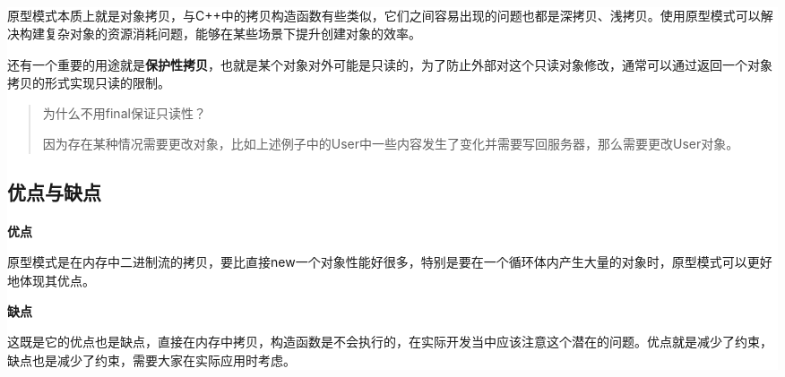原型模式本质上就是对象拷贝，与C++中的拷贝构造函数有些类似，它们之间容易出现的问题也都是深拷贝、浅拷贝。使用原型模式可以解决构建复杂对象的资源消耗问题，能够在某些场景下提升创建对象的效率。

还有一个重要的用途就是**保护性拷贝**，也就是某个对象对外可能是只读的，为了防止外部对这个只读对象修改，通常可以通过返回一个对象拷贝的形式实现只读的限制。

> 为什么不用final保证只读性？
>
> 因为存在某种情况需要更改对象，比如上述例子中的User中一些内容发生了变化并需要写回服务器，那么需要更改User对象。

## 优点与缺点

**优点**

原型模式是在内存中二进制流的拷贝，要比直接new一个对象性能好很多，特别是要在一个循环体内产生大量的对象时，原型模式可以更好地体现其优点。

**缺点**

这既是它的优点也是缺点，直接在内存中拷贝，构造函数是不会执行的，在实际开发当中应该注意这个潜在的问题。优点就是减少了约束，缺点也是减少了约束，需要大家在实际应用时考虑。

## 